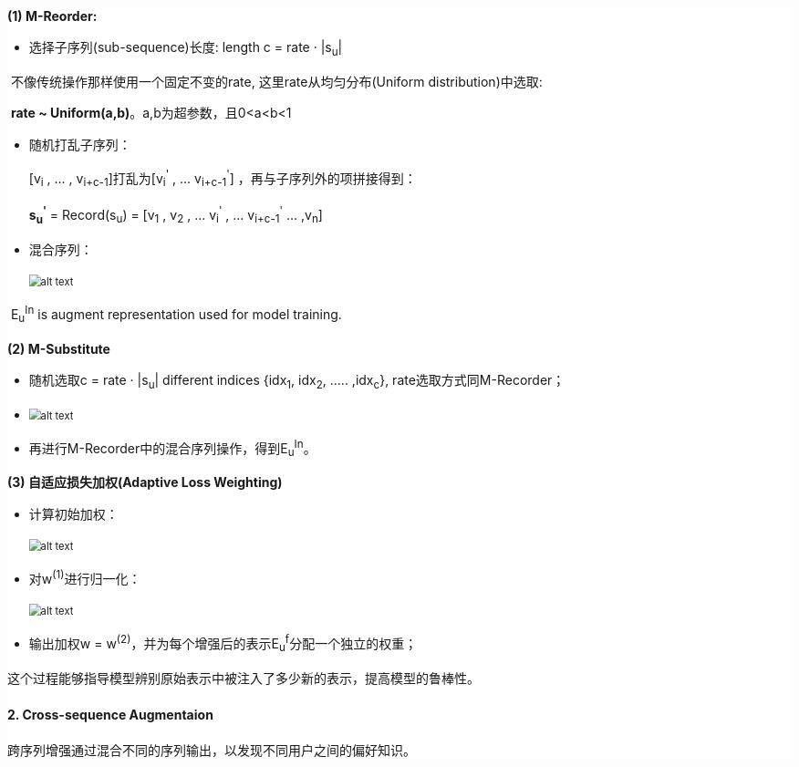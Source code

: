
**(1) M-Reorder:**

- 选择子序列(sub-sequence)长度: length c = rate · \|s<sub>u</sub>\|

​	不像传统操作那样使用一个固定不变的rate, 这里rate从均匀分布(Uniform distribution)中选取: 

​        **rate ~ Uniform(a,b)**。a,b为超参数，且0<a<b<1

- 随机打乱子序列：

  [v<sub>i</sub> , ... , v<sub>i+c-1</sub>]打乱为[v<sub>i</sub><sup>'</sup> , ... v<sub>i+c-1</sub><sup>'</sup>] ，再与子序列外的项拼接得到：

  **s<sub>u</sub><sup>'</sup>** = Record(s<sub>u</sub>) = [v<sub>1</sub> , v<sub>2</sub> , ... v<sub>i</sub><sup>'</sup> , ... v<sub>i+c-1</sub><sup>'</sup> ... ,v<sub>n</sub>]&nbsp;&nbsp;&nbsp; &nbsp;&nbsp;

- 混合序列：

  <p>
      <img src="https://hhhi21g.github.io/assets/img/SR/ar02/a2.png" alt="alt text" style="zoom:80%;" />
  </p>

​       E<sub>u</sub><sup>In</sup> is augment representation used for model training.

 **(2) M-Substitute**

- 随机选取c = rate · \|s<sub>u</sub>\| different indices {idx<sub>1</sub>, idx<sub>2</sub>, ..... ,idx<sub>c</sub>}, rate选取方式同M-Recorder；

- <p>
      <img src="https://hhhi21g.github.io/assets/img/SR/ar02/a3.png" alt="alt text"  style="zoom:80%;"/>
  </p>

- 再进行M-Recorder中的混合序列操作，得到E<sub>u</sub><sup>In</sup>。

**(3) 自适应损失加权(Adaptive Loss Weighting)**

- 计算初始加权：

  <p>
      <img src="https://hhhi21g.github.io/assets/img/SR/ar02/a4.png" alt="alt text" style="zoom:80%;" />
  </p>

- 对w<sup>(1)</sup>进行归一化：

  <p>
      <img src="https://hhhi21g.github.io/assets/img/SR/ar02/a5.png" alt="alt text"  style="zoom:80%;"/>
  </p>

- 输出加权w = w<sup>(2)</sup>，并为每个增强后的表示E<sub>u</sub><sup>f</sup>分配一个独立的权重；

这个过程能够指导模型辨别原始表示中被注入了多少新的表示，提高模型的鲁棒性。

#### 2. Cross-sequence Augmentaion

跨序列增强通过混合不同的序列输出，以发现不同用户之间的偏好知识。
